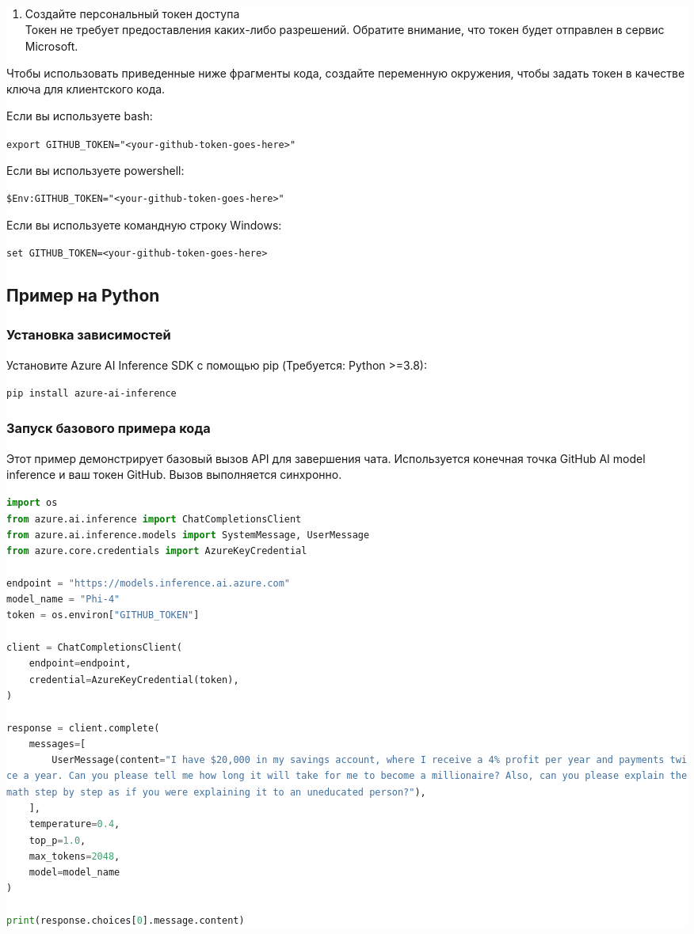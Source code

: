 1. Создайте персональный токен доступа  
Токен не требует предоставления каких-либо разрешений. Обратите внимание, что токен будет отправлен в сервис Microsoft.

Чтобы использовать приведенные ниже фрагменты кода, создайте переменную окружения, чтобы задать токен в качестве ключа для клиентского кода.

Если вы используете bash:  
```
export GITHUB_TOKEN="<your-github-token-goes-here>"
```  
Если вы используете powershell:  
```
$Env:GITHUB_TOKEN="<your-github-token-goes-here>"
```  

Если вы используете командную строку Windows:  
```
set GITHUB_TOKEN=<your-github-token-goes-here>
```  

## Пример на Python

### Установка зависимостей  
Установите Azure AI Inference SDK с помощью pip (Требуется: Python >=3.8):  
```
pip install azure-ai-inference
```  

### Запуск базового примера кода  

Этот пример демонстрирует базовый вызов API для завершения чата. Используется конечная точка GitHub AI model inference и ваш токен GitHub. Вызов выполняется синхронно.  
```python
import os
from azure.ai.inference import ChatCompletionsClient
from azure.ai.inference.models import SystemMessage, UserMessage
from azure.core.credentials import AzureKeyCredential

endpoint = "https://models.inference.ai.azure.com"
model_name = "Phi-4"
token = os.environ["GITHUB_TOKEN"]

client = ChatCompletionsClient(
    endpoint=endpoint,
    credential=AzureKeyCredential(token),
)

response = client.complete(
    messages=[
        UserMessage(content="I have $20,000 in my savings account, where I receive a 4% profit per year and payments twice a year. Can you please tell me how long it will take for me to become a millionaire? Also, can you please explain the math step by step as if you were explaining it to an uneducated person?"),
    ],
    temperature=0.4,
    top_p=1.0,
    max_tokens=2048,
    model=model_name
)

print(response.choices[0].message.content)
```  
